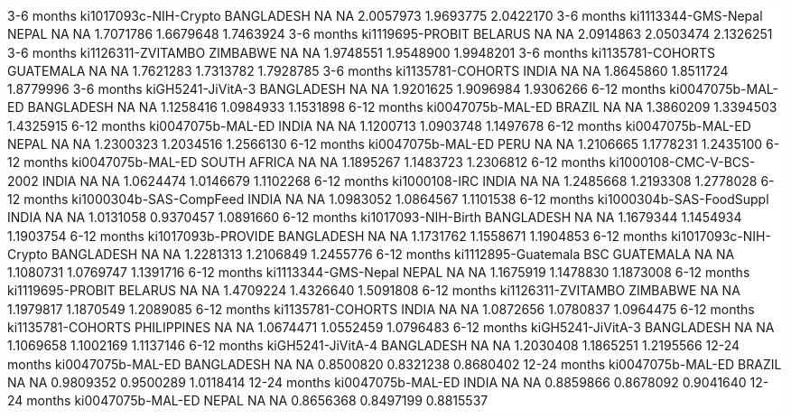 3-6 months     ki1017093c-NIH-Crypto      BANGLADESH     NA                   NA                2.0057973   1.9693775   2.0422170
3-6 months     ki1113344-GMS-Nepal        NEPAL          NA                   NA                1.7071786   1.6679648   1.7463924
3-6 months     ki1119695-PROBIT           BELARUS        NA                   NA                2.0914863   2.0503474   2.1326251
3-6 months     ki1126311-ZVITAMBO         ZIMBABWE       NA                   NA                1.9748551   1.9548900   1.9948201
3-6 months     ki1135781-COHORTS          GUATEMALA      NA                   NA                1.7621283   1.7313782   1.7928785
3-6 months     ki1135781-COHORTS          INDIA          NA                   NA                1.8645860   1.8511724   1.8779996
3-6 months     kiGH5241-JiVitA-3          BANGLADESH     NA                   NA                1.9201625   1.9096984   1.9306266
6-12 months    ki0047075b-MAL-ED          BANGLADESH     NA                   NA                1.1258416   1.0984933   1.1531898
6-12 months    ki0047075b-MAL-ED          BRAZIL         NA                   NA                1.3860209   1.3394503   1.4325915
6-12 months    ki0047075b-MAL-ED          INDIA          NA                   NA                1.1200713   1.0903748   1.1497678
6-12 months    ki0047075b-MAL-ED          NEPAL          NA                   NA                1.2300323   1.2034516   1.2566130
6-12 months    ki0047075b-MAL-ED          PERU           NA                   NA                1.2106665   1.1778231   1.2435100
6-12 months    ki0047075b-MAL-ED          SOUTH AFRICA   NA                   NA                1.1895267   1.1483723   1.2306812
6-12 months    ki1000108-CMC-V-BCS-2002   INDIA          NA                   NA                1.0624474   1.0146679   1.1102268
6-12 months    ki1000108-IRC              INDIA          NA                   NA                1.2485668   1.2193308   1.2778028
6-12 months    ki1000304b-SAS-CompFeed    INDIA          NA                   NA                1.0983052   1.0864567   1.1101538
6-12 months    ki1000304b-SAS-FoodSuppl   INDIA          NA                   NA                1.0131058   0.9370457   1.0891660
6-12 months    ki1017093-NIH-Birth        BANGLADESH     NA                   NA                1.1679344   1.1454934   1.1903754
6-12 months    ki1017093b-PROVIDE         BANGLADESH     NA                   NA                1.1731762   1.1558671   1.1904853
6-12 months    ki1017093c-NIH-Crypto      BANGLADESH     NA                   NA                1.2281313   1.2106849   1.2455776
6-12 months    ki1112895-Guatemala BSC    GUATEMALA      NA                   NA                1.1080731   1.0769747   1.1391716
6-12 months    ki1113344-GMS-Nepal        NEPAL          NA                   NA                1.1675919   1.1478830   1.1873008
6-12 months    ki1119695-PROBIT           BELARUS        NA                   NA                1.4709224   1.4326640   1.5091808
6-12 months    ki1126311-ZVITAMBO         ZIMBABWE       NA                   NA                1.1979817   1.1870549   1.2089085
6-12 months    ki1135781-COHORTS          INDIA          NA                   NA                1.0872656   1.0780837   1.0964475
6-12 months    ki1135781-COHORTS          PHILIPPINES    NA                   NA                1.0674471   1.0552459   1.0796483
6-12 months    kiGH5241-JiVitA-3          BANGLADESH     NA                   NA                1.1069658   1.1002169   1.1137146
6-12 months    kiGH5241-JiVitA-4          BANGLADESH     NA                   NA                1.2030408   1.1865251   1.2195566
12-24 months   ki0047075b-MAL-ED          BANGLADESH     NA                   NA                0.8500820   0.8321238   0.8680402
12-24 months   ki0047075b-MAL-ED          BRAZIL         NA                   NA                0.9809352   0.9500289   1.0118414
12-24 months   ki0047075b-MAL-ED          INDIA          NA                   NA                0.8859866   0.8678092   0.9041640
12-24 months   ki0047075b-MAL-ED          NEPAL          NA                   NA                0.8656368   0.8497199   0.8815537